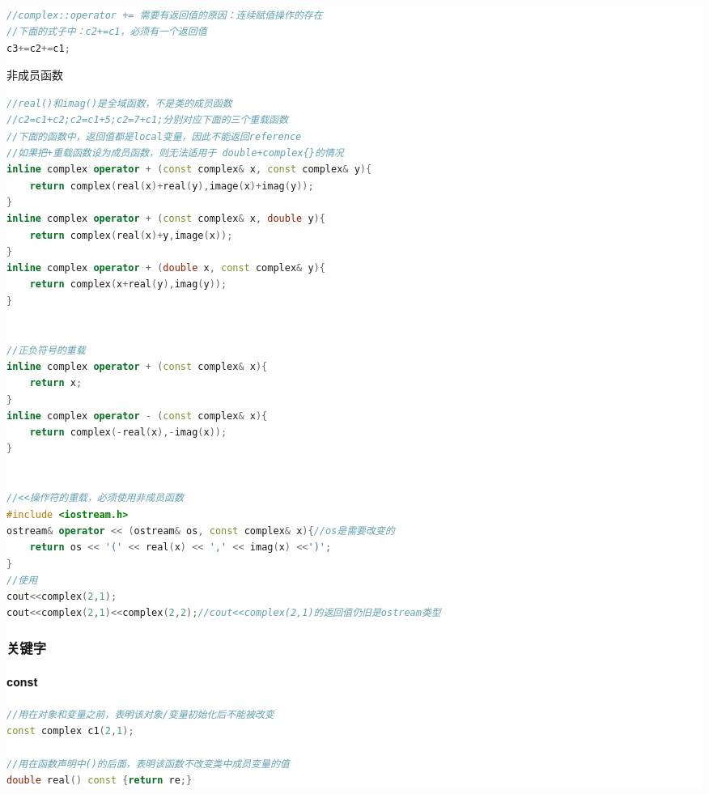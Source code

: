 ```C++
//complex::operator += 需要有返回值的原因：连续赋值操作的存在
//下面的式子中：c2+=c1，必须有一个返回值
c3+=c2+=c1;
```

非成员函数

```C++
//real()和imag()是全域函数，不是类的成员函数
//c2=c1+c2;c2=c1+5;c2=7+c1;分别对应下面的三个重载函数
//下面的函数中，返回值都是local变量，因此不能返回reference
//如果把+重载函数设为成员函数，则无法适用于 double+complex{}的情况
inline complex operator + (const complex& x, const complex& y){
    return complex(real(x)+real(y),image(x)+imag(y));
}
inline complex operator + (const complex& x, double y){
    return complex(real(x)+y,image(x));
}
inline complex operator + (double x, const complex& y){
    return complex(x+real(y),imag(y));
}


//正负符号的重载
inline complex operator + (const complex& x){
    return x;
}
inline complex operator - (const complex& x){
    return complex(-real(x),-imag(x));
}


//<<操作符的重载，必须使用非成员函数
#include <iostream.h>
ostream& operator << (ostream& os, const complex& x){//os是需要改变的
	return os << '(' << real(x) << ',' << imag(x) <<')'; 
}
//使用
cout<<complex(2,1);
cout<<complex(2,1)<<complex(2,2);//cout<<complex(2,1)的返回值仍旧是ostream类型
```

### 关键字

#### const

```c++
//用在对象和变量之前，表明该对象/变量初始化后不能被改变
const complex c1(2,1);

//用在函数声明中()的后面，表明该函数不改变类中成员变量的值
double real() const {return re;}
```
